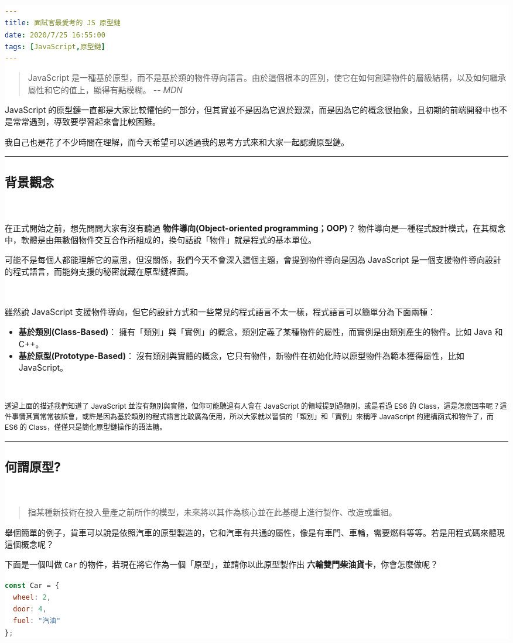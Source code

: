```yaml
---
title: 面試官最愛考的 JS 原型鏈
date: 2020/7/25 16:55:00
tags: [JavaScript,原型鏈]
---
```

> JavaScript 是一種基於原型，而不是基於類的物件導向語言。由於這個根本的區別，使它在如何創建物件的層級結構，以及如何繼承屬性和它的值上，顯得有點模糊。 -- *MDN*

JavaScript 的原型鏈一直都是大家比較懼怕的一部分，但其實並不是因為它過於艱深，而是因為它的概念很抽象，且初期的前端開發中也不是常常遇到，導致要學習起來會比較困難。

我自己也是花了不少時間在理解，而今天希望可以透過我的思考方式來和大家一起認識原型鏈。

---

## 背景觀念

</br>

在正式開始之前，想先問問大家有沒有聽過 **物件導向(Object-oriented programming；OOP)**？
物件導向是一種程式設計模式，在其概念中，軟體是由無數個物件交互合作所組成的，換句話說「物件」就是程式的基本單位。

可能不是每個人都能理解它的意思，但沒關係，我們今天不會深入這個主題，會提到物件導向是因為 JavaScript 是一個支援物件導向設計的程式語言，而能夠支援的秘密就藏在原型鏈裡面。

<br/>

雖然說 JavaScript 支援物件導向，但它的設計方式和一些常見的程式語言不太一樣，程式語言可以簡單分為下面兩種：
* **基於類別(Class-Based)**：
擁有「類別」與「實例」的概念，類別定義了某種物件的屬性，而實例是由類別產生的物件。比如 Java 和 C++。
* **基於原型(Prototype-Based)**：
沒有類別與實體的概念，它只有物件，新物件在初始化時以原型物件為範本獲得屬性，比如 JavaScript。

<br/>

<p style="font-size:12px; line-height:1.5;">透過上面的描述我們知道了 JavaScript 並沒有類別與實體，但你可能聽過有人會在 JavaScript 的領域提到過類別，或是看過 ES6 的 Class，這是怎麼回事呢？這件事情其實常常被誤會，或許是因為基於類別的程式語言比較廣為使用，所以大家就以習慣的「類別」和「實例」來稱呼 JavaScript 的建構函式和物件了，而 ES6 的 Class，僅僅只是簡化原型鏈操作的語法糖。</p>

---

## 何謂原型?

<br/>

> 指某種新技術在投入量產之前所作的模型，未來將以其作為核心並在此基礎上進行製作、改造或重組。

舉個簡單的例子，貨車可以說是依照汽車的原型製造的，它和汽車有共通的屬性，像是有車門、車輪，需要燃料等等。若是用程式碼來體現這個概念呢？

下面是一個叫做 `Car` 的物件，若現在將它作為一個「原型」，並請你以此原型製作出 **六輪雙門柴油貨卡**，你會怎麼做呢？

```javascript
const Car = {
  wheel: 2,
  door: 4,
  fuel: "汽油"
};
```
